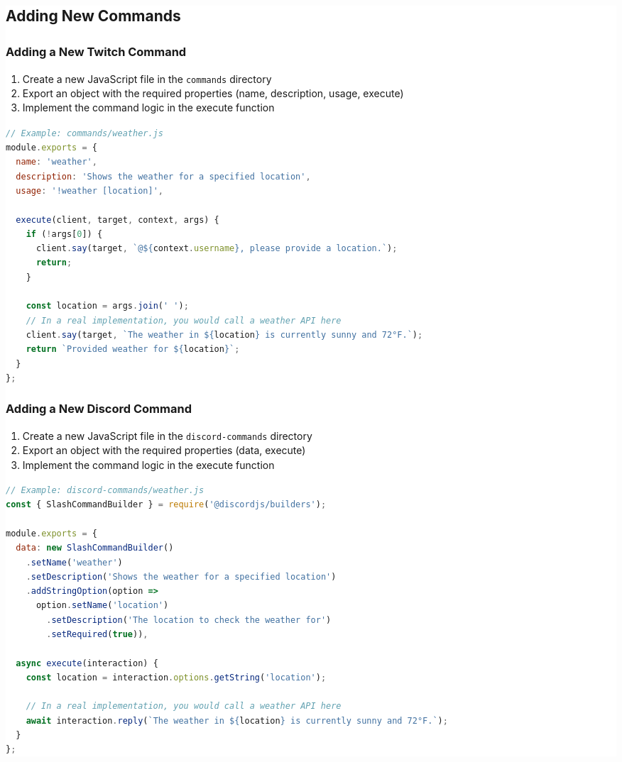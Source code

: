 
## Adding New Commands

### Adding a New Twitch Command

1. Create a new JavaScript file in the `commands` directory
2. Export an object with the required properties (name, description, usage, execute)
3. Implement the command logic in the execute function

```javascript
// Example: commands/weather.js
module.exports = {
  name: 'weather',
  description: 'Shows the weather for a specified location',
  usage: '!weather [location]',
  
  execute(client, target, context, args) {
    if (!args[0]) {
      client.say(target, `@${context.username}, please provide a location.`);
      return;
    }
    
    const location = args.join(' ');
    // In a real implementation, you would call a weather API here
    client.say(target, `The weather in ${location} is currently sunny and 72°F.`);
    return `Provided weather for ${location}`;
  }
};
```

### Adding a New Discord Command

1. Create a new JavaScript file in the `discord-commands` directory
2. Export an object with the required properties (data, execute)
3. Implement the command logic in the execute function

```javascript
// Example: discord-commands/weather.js
const { SlashCommandBuilder } = require('@discordjs/builders');

module.exports = {
  data: new SlashCommandBuilder()
    .setName('weather')
    .setDescription('Shows the weather for a specified location')
    .addStringOption(option => 
      option.setName('location')
        .setDescription('The location to check the weather for')
        .setRequired(true)),
  
  async execute(interaction) {
    const location = interaction.options.getString('location');
    
    // In a real implementation, you would call a weather API here
    await interaction.reply(`The weather in ${location} is currently sunny and 72°F.`);
  }
};
```
